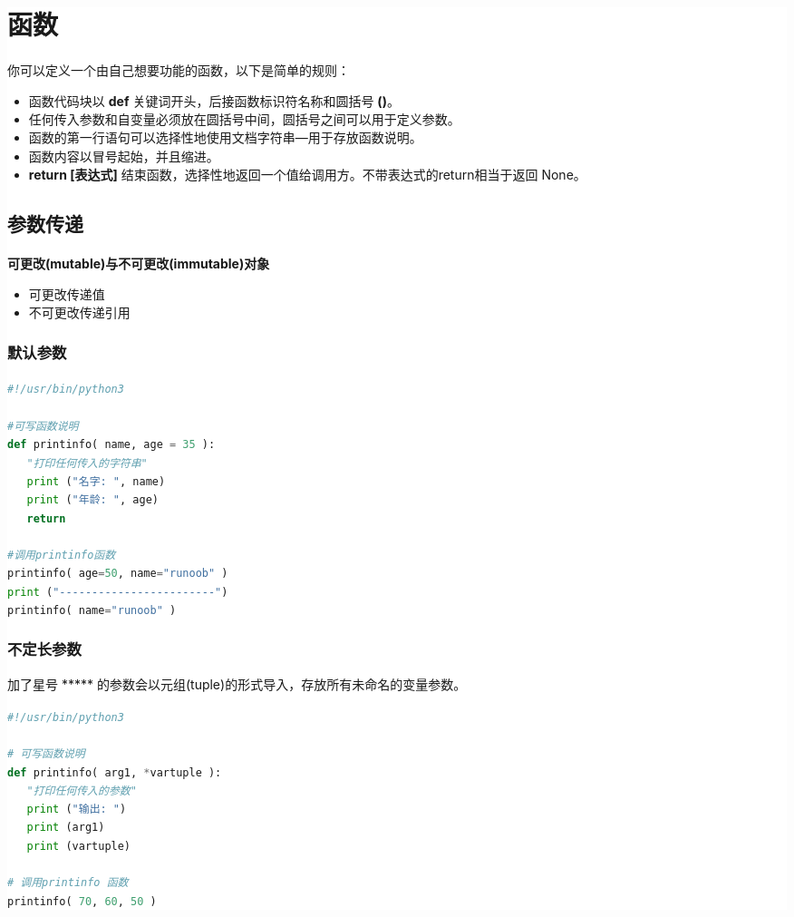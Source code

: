 

# 函数

你可以定义一个由自己想要功能的函数，以下是简单的规则：

* 函数代码块以 **def** 关键词开头，后接函数标识符名称和圆括号 **()**。
* 任何传入参数和自变量必须放在圆括号中间，圆括号之间可以用于定义参数。
* 函数的第一行语句可以选择性地使用文档字符串—用于存放函数说明。
* 函数内容以冒号起始，并且缩进。
* **return [表达式]** 结束函数，选择性地返回一个值给调用方。不带表达式的return相当于返回 None。

## 参数传递

**可更改(mutable)与不可更改(immutable)对象**

* 可更改传递值
* 不可更改传递引用

### 默认参数

```python
#!/usr/bin/python3
 
#可写函数说明
def printinfo( name, age = 35 ):
   "打印任何传入的字符串"
   print ("名字: ", name)
   print ("年龄: ", age)
   return
 
#调用printinfo函数
printinfo( age=50, name="runoob" )
print ("------------------------")
printinfo( name="runoob" )
```

### 不定长参数

加了星号 ***** 的参数会以元组(tuple)的形式导入，存放所有未命名的变量参数。

```python
#!/usr/bin/python3
  
# 可写函数说明
def printinfo( arg1, *vartuple ):
   "打印任何传入的参数"
   print ("输出: ")
   print (arg1)
   print (vartuple)
 
# 调用printinfo 函数
printinfo( 70, 60, 50 )
```
